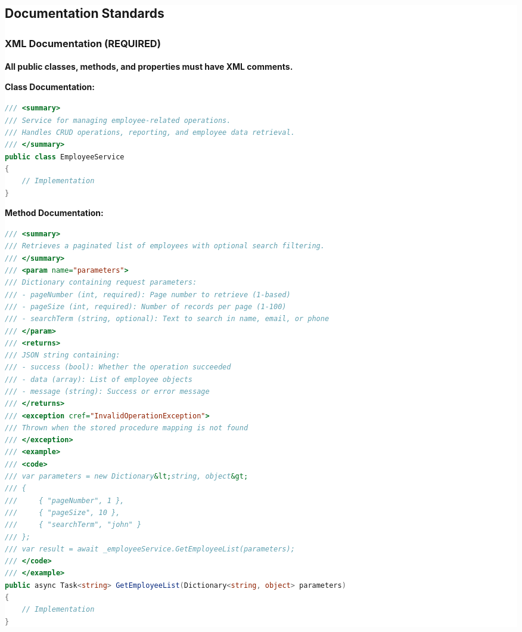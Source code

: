 ## Documentation Standards

### XML Documentation (REQUIRED)

**All public classes, methods, and properties must have XML comments.**

**Class Documentation:**

```csharp
/// <summary>
/// Service for managing employee-related operations.
/// Handles CRUD operations, reporting, and employee data retrieval.
/// </summary>
public class EmployeeService
{
    // Implementation
}
```

**Method Documentation:**

```csharp
/// <summary>
/// Retrieves a paginated list of employees with optional search filtering.
/// </summary>
/// <param name="parameters">
/// Dictionary containing request parameters:
/// - pageNumber (int, required): Page number to retrieve (1-based)
/// - pageSize (int, required): Number of records per page (1-100)
/// - searchTerm (string, optional): Text to search in name, email, or phone
/// </param>
/// <returns>
/// JSON string containing:
/// - success (bool): Whether the operation succeeded
/// - data (array): List of employee objects
/// - message (string): Success or error message
/// </returns>
/// <exception cref="InvalidOperationException">
/// Thrown when the stored procedure mapping is not found
/// </exception>
/// <example>
/// <code>
/// var parameters = new Dictionary&lt;string, object&gt;
/// {
///     { "pageNumber", 1 },
///     { "pageSize", 10 },
///     { "searchTerm", "john" }
/// };
/// var result = await _employeeService.GetEmployeeList(parameters);
/// </code>
/// </example>
public async Task<string> GetEmployeeList(Dictionary<string, object> parameters)
{
    // Implementation
}
```
